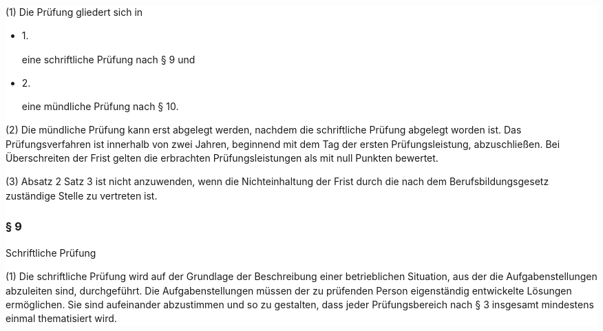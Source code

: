 <div class="jurAbsatz">

(1) Die Prüfung gliedert sich in

  - 1\.
    
    <div>
    
    eine schriftliche Prüfung nach § 9 und
    
    </div>

  - 2\.
    
    <div>
    
    eine mündliche Prüfung nach § 10.
    
    </div>

</div>

<div class="jurAbsatz">

(2) Die mündliche Prüfung kann erst abgelegt werden, nachdem die
schriftliche Prüfung abgelegt worden ist. Das Prüfungsverfahren ist
innerhalb von zwei Jahren, beginnend mit dem Tag der ersten
Prüfungsleistung, abzuschließen. Bei Überschreiten der Frist gelten die
erbrachten Prüfungsleistungen als mit null Punkten bewertet.

</div>

<div class="jurAbsatz">

(3) Absatz 2 Satz 3 ist nicht anzuwenden, wenn die Nichteinhaltung der
Frist durch die nach dem Berufsbildungsgesetz zuständige Stelle zu
vertreten ist.

</div>

</div>

</div>

</div>

<span id="BJNR1000A0023BJNE001000000.html"></span>

### § 9  
Schriftliche Prüfung

<div>

<div class="jnhtml">

<div>

<div class="jurAbsatz">

(1) Die schriftliche Prüfung wird auf der Grundlage der Beschreibung
einer betrieblichen Situation, aus der die Aufgabenstellungen abzuleiten
sind, durchgeführt. Die Aufgabenstellungen müssen der zu prüfenden
Person eigenständig entwickelte Lösungen ermöglichen. Sie sind
aufeinander abzustimmen und so zu gestalten, dass jeder Prüfungsbereich
nach § 3 insgesamt mindestens einmal thematisiert wird.
